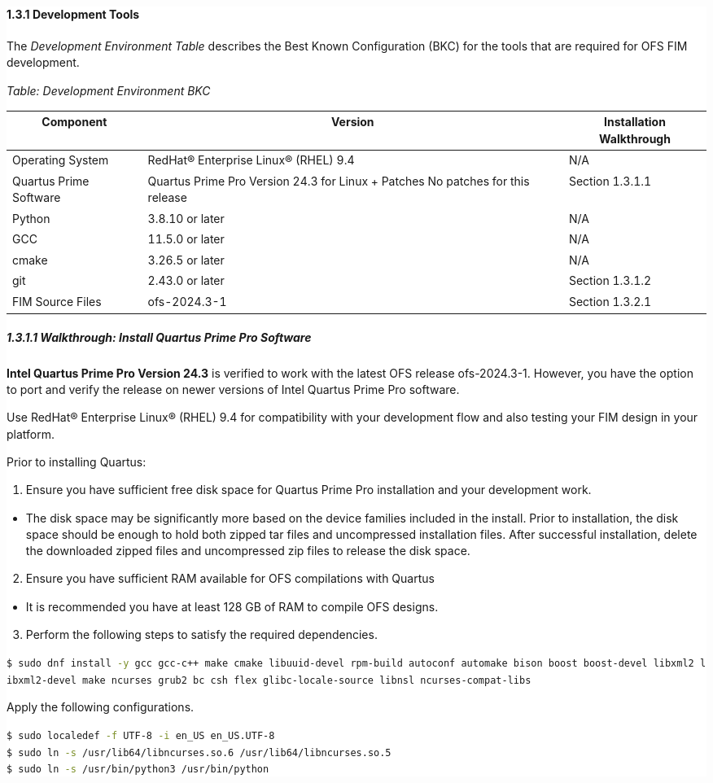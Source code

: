 #### **1.3.1 Development Tools**

The *Development Environment Table* describes the Best Known Configuration (BKC) for the tools that are required for OFS FIM development.

*Table: Development Environment BKC*

| Component | Version | Installation Walkthrough |
| --- | --- | --- |
| Operating System | RedHat® Enterprise Linux® (RHEL) 9.4 | N/A |
| Quartus Prime Software | Quartus Prime Pro Version 24.3 for Linux + Patches No patches for this release | Section 1.3.1.1 |
| Python | 3.8.10 or later | N/A |
| GCC | 11.5.0 or later | N/A |
| cmake | 3.26.5 or later | N/A |
| git | 2.43.0 or later | Section 1.3.1.2 |
| FIM Source Files | ofs-2024.3-1 | Section 1.3.2.1 |

##### **1.3.1.1 Walkthrough: Install Quartus Prime Pro Software**

**Intel Quartus Prime Pro Version 24.3** is verified to work with the latest OFS release ofs-2024.3-1.  However, you have the option to port and verify the release on newer versions of Intel Quartus Prime Pro software.

Use RedHat® Enterprise Linux® (RHEL) 9.4 for compatibility with your development flow and also testing your FIM design in your platform. 

Prior to installing Quartus:

1. Ensure you have sufficient free disk space for Quartus Prime Pro installation and your development work.

  * The disk space may be significantly more based on the device families included in the install. Prior to installation, the disk space should be enough to hold both zipped tar files and uncompressed installation files. After successful installation, delete the downloaded zipped files and uncompressed zip files to release the disk space.

2. Ensure you have sufficient RAM available for OFS compilations with Quartus

  * It is recommended you have at least 128 GB of RAM to compile OFS designs.

3. Perform the following steps to satisfy the required dependencies.

  ```bash
  $ sudo dnf install -y gcc gcc-c++ make cmake libuuid-devel rpm-build autoconf automake bison boost boost-devel libxml2 libxml2-devel make ncurses grub2 bc csh flex glibc-locale-source libnsl ncurses-compat-libs 
  ```

  Apply the following configurations.

  ```bash
  $ sudo localedef -f UTF-8 -i en_US en_US.UTF-8 
  $ sudo ln -s /usr/lib64/libncurses.so.6 /usr/lib64/libncurses.so.5 
  $ sudo ln -s /usr/bin/python3 /usr/bin/python
  ```
